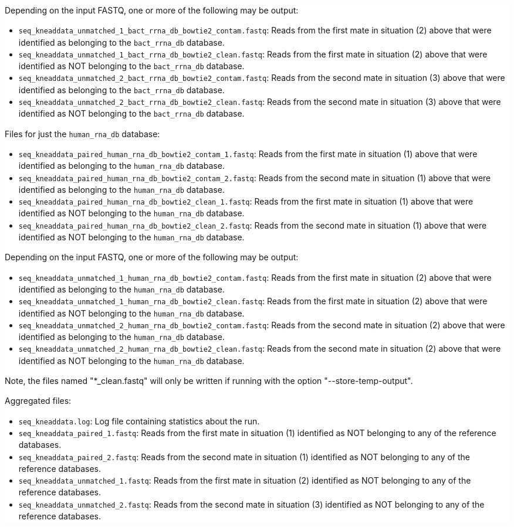 Depending on the input FASTQ, one or more of the following may be output:

+ `seq_kneaddata_unmatched_1_bact_rrna_db_bowtie2_contam.fastq`: Reads from the first mate in
  situation (2) above that were identified as belonging to the `bact_rrna_db`
  database.
+ `seq_kneaddata_unmatched_1_bact_rrna_db_bowtie2_clean.fastq`: Reads from the first mate in
  situation (2) above that were identified as NOT belonging to the
  `bact_rrna_db` database.
+ `seq_kneaddata_unmatched_2_bact_rrna_db_bowtie2_contam.fastq`: Reads from the second mate in
  situation (3) above that were identified as belonging to the `bact_rrna_db`
  database.
+ `seq_kneaddata_unmatched_2_bact_rrna_db_bowtie2_clean.fastq`: Reads from the second mate in
  situation (3) above that were identified as NOT belonging to the
  `bact_rrna_db` database.

Files for just the `human_rna_db` database:

+ `seq_kneaddata_paired_human_rna_db_bowtie2_contam_1.fastq`: Reads from the first mate in
  situation (1) above that were identified as belonging to the `human_rna_db`
  database.
+ `seq_kneaddata_paired_human_rna_db_bowtie2_contam_2.fastq`: Reads from the second mate in
  situation (1) above that were identified as belonging to the `human_rna_db`
  database.
+ `seq_kneaddata_paired_human_rna_db_bowtie2_clean_1.fastq`: Reads from the first mate in
  situation (1) above that were identified as NOT belonging to the
  `human_rna_db` database.
+ `seq_kneaddata_paired_human_rna_db_bowtie2_clean_2.fastq`: Reads from the second mate in
  situation (1) above that were identified as NOT belonging to the
  `human_rna_db` database.

Depending on the input FASTQ, one or more of the following may be output:

+ `seq_kneaddata_unmatched_1_human_rna_db_bowtie2_contam.fastq`: Reads from the first mate in
  situation (2) above that were identified as belonging to the `human_rna_db`
  database.
+ `seq_kneaddata_unmatched_1_human_rna_db_bowtie2_clean.fastq`: Reads from the first mate in
  situation (2) above that were identified as NOT belonging to the
  `human_rna_db` database.
+ `seq_kneaddata_unmatched_2_human_rna_db_bowtie2_contam.fastq`: Reads from the second mate in
  situation (2) above that were identified as belonging to the `human_rna_db`
  database.
+ `seq_kneaddata_unmatched_2_human_rna_db_bowtie2_clean.fastq`: Reads from the second mate in
  situation (2) above that were identified as NOT belonging to the
  `human_rna_db` database.

Note, the files named "*_clean.fastq" will only be written if running with the option "--store-temp-output".

Aggregated files:

+ `seq_kneaddata.log`: Log file containing statistics about the run.
+ `seq_kneaddata_paired_1.fastq`: Reads from the first mate in situation (1) identified as
  NOT belonging to any of the reference databases.
+ `seq_kneaddata_paired_2.fastq`: Reads from the second mate in situation (1) identified as
  NOT belonging to any of the reference databases.
+ `seq_kneaddata_unmatched_1.fastq`: Reads from the first mate in situation (2) identified as
  NOT belonging to any of the reference databases.
+ `seq_kneaddata_unmatched_2.fastq`: Reads from the second mate in situation (3) identified as
  NOT belonging to any of the reference databases.
